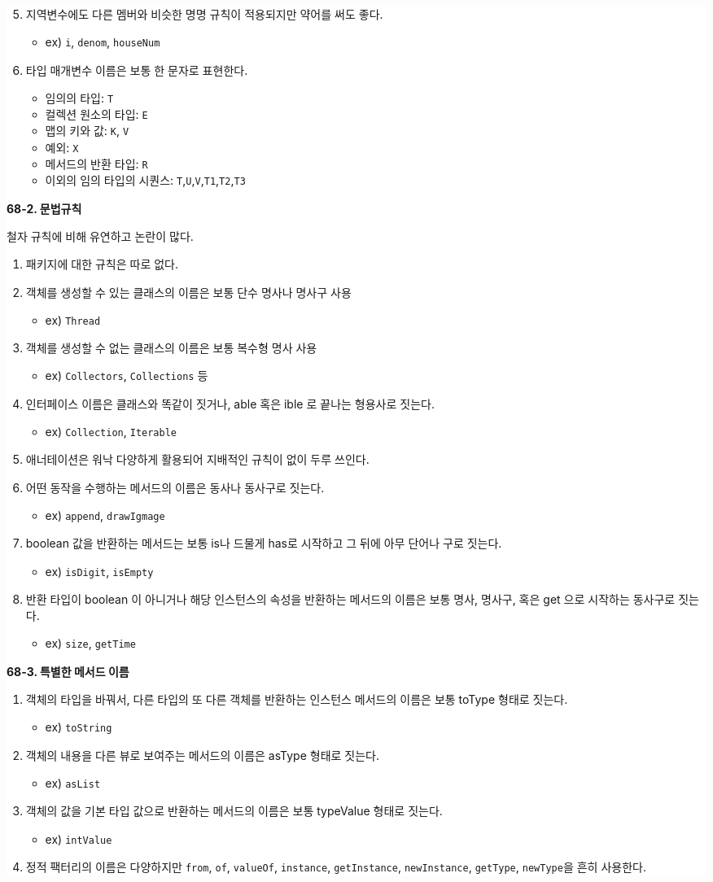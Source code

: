 5. 지역변수에도 다른 멤버와 비슷한 명명 규칙이 적용되지만 약어를 써도 좋다.
   - ex) `i`, `denom`, `houseNum`

6. 타입 매개변수 이름은 보통 한 문자로 표현한다.
   - 임의의 타입: `T`
   - 컬렉션 원소의 타입: `E`
   - 맵의 키와 값: `K`, `V`
   - 예외: `X`
   - 메서드의 반환 타입: `R`
   - 이외의 임의 타입의 시퀀스: `T`,`U`,`V`,`T1`,`T2`,`T3`

**68-2. 문법규칙**

철자 규칙에 비해 유연하고 논란이 많다.

1. 패키지에 대한 규칙은 따로 없다.

2. 객체를 생성할 수 있는 클래스의 이름은 보통 단수 명사나 명사구 사용
   - ex) `Thread`

3. 객체를 생성할 수 없는 클래스의 이름은 보통 복수형 명사 사용
   - ex) `Collectors`, `Collections` 등

4. 인터페이스 이름은 클래스와 똑같이 짓거나, able 혹은 ible 로 끝나는 형용사로 짓는다.
   - ex) `Collection`, `Iterable`

5. 애너테이션은 워낙 다양하게 활용되어 지배적인 규칙이 없이 두루 쓰인다.

6. 어떤 동작을 수행하는 메서드의 이름은 동사나 동사구로 짓는다.
   - ex) `append`, `drawIgmage`

7. boolean 값을 반환하는 메서드는 보통 is나 드물게 has로 시작하고 그 뒤에 아무 단어나 구로 짓는다.
   - ex) `isDigit`, `isEmpty`

8. 반환 타입이 boolean 이 아니거나 해당 인스턴스의 속성을 반환하는 메서드의 이름은 보통 명사, 명사구, 혹은 get 으로 시작하는 동사구로 짓는다.
   - ex) `size`, `getTime`

**68-3. 특별한 메서드 이름**

1. 객체의 타입을 바꿔서, 다른 타입의 또 다른 객체를 반환하는 인스턴스 메서드의 이름은 보통 toType 형태로 짓는다.
   - ex) `toString`

2. 객체의 내용을 다른 뷰로 보여주는 메서드의 이름은 asType 형태로 짓는다.
   - ex) `asList`

3. 객체의 값을 기본 타입 값으로 반환하는 메서드의 이름은 보통 typeValue 형태로 짓는다.
   - ex) `intValue`

4. 정적 팩터리의 이름은 다양하지만 `from`, `of`, `valueOf`, `instance`, `getInstance`, `newInstance`, `getType`, `newType`을 흔히 사용한다.

